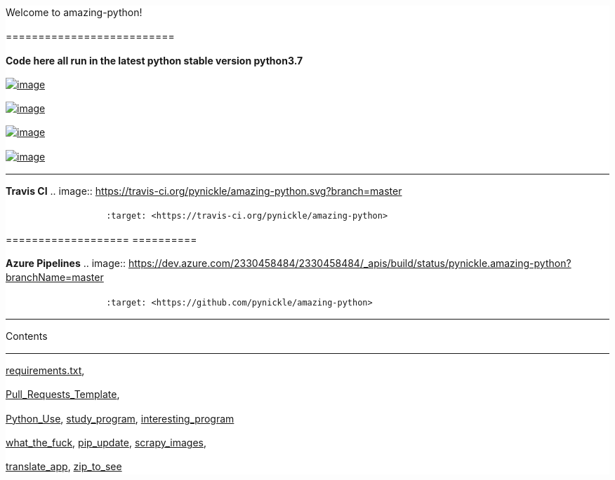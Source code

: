 Welcome to amazing-python!

==========================



**Code here all run in the latest python stable version python3.7**



[![image](https://codebeat.co/assets/svg/badges/A-398b39-669406e9e1b136187b91af587d4092b0160370f271f66a651f444b990c2730e9.svg)](https://codebeat.co/projects/github-com-pynickle-amazing-python-master)



[![image](https://badges.gitter.im/amazing-python/community.svg)](https://gitter.im/amazing-python/community?utm_source=badge&utm_medium=badge&utm_campaign=pr-badge)



[![image](https://hits.b3log.org/b3log/amazing-python.svg)](https://github.com/pynickle/amazing-python)



[![image](https://img.shields.io/github/languages/code-size/pynickle/amazing-python.svg)](https://github.com/pynickle/amazing-python)



  --------------------- -----------------------------------------------------------------------------------------------------------------------

  **Travis CI**         .. image:: <https://travis-ci.org/pynickle/amazing-python.svg?branch=master>

                        :target: <https://travis-ci.org/pynickle/amazing-python>

  ===================   ==========

  **Azure Pipelines**   .. image:: <https://dev.azure.com/2330458484/2330458484/_apis/build/status/pynickle.amazing-python?branchName=master>

                        :target: <https://github.com/pynickle/amazing-python>

  --------------------- -----------------------------------------------------------------------------------------------------------------------



Contents

--------



[requirements.txt](),

[Pull\_Requests\_Template](https://github.com/pynickle/amazing-python/blob/master/.github/PULL_REQUESTS_TEMPLATE.md),

[Python\_Use](), [study\_program](), [interesting\_program]()



[what\_the\_fuck](), [pip\_update](), [scrapy\_images](),

[translate\_app](), [zip\_to\_see]()
